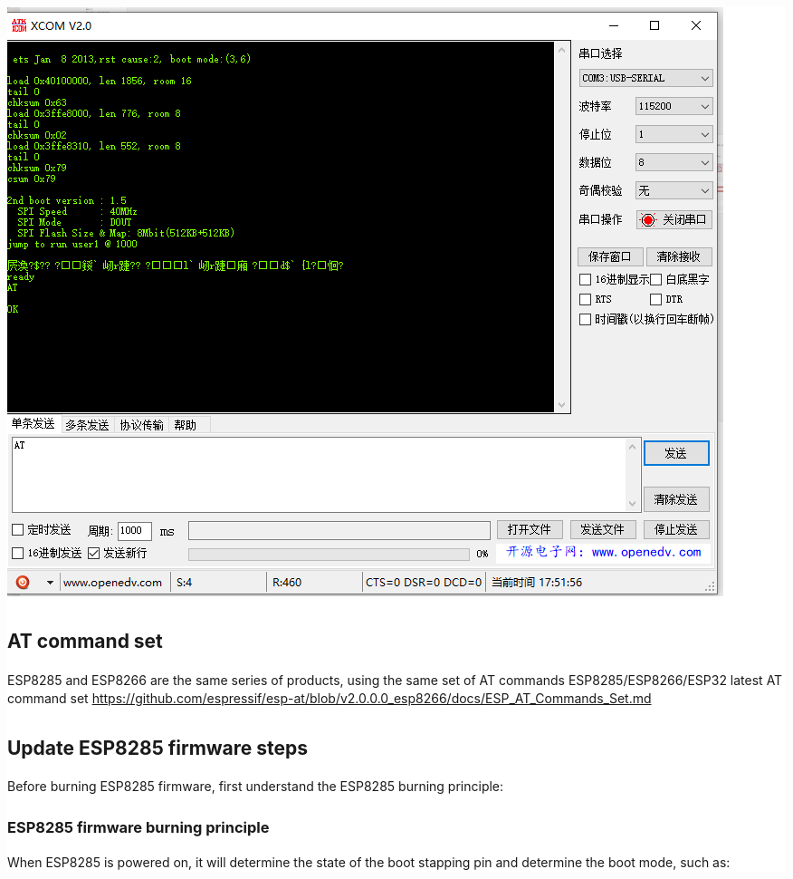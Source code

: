    ![image-20200805175207487](../../assets/hardware/module_esp8285/image-20200805175207487.png)


## AT command set

ESP8285 and ESP8266 are the same series of products, using the same set of AT commands
ESP8285/ESP8266/ESP32 latest AT command set https://github.com/espressif/esp-at/blob/v2.0.0.0_esp8266/docs/ESP_AT_Commands_Set.md


## Update ESP8285 firmware steps

Before burning ESP8285 firmware, first understand the ESP8285 burning principle:

### ESP8285 firmware burning principle

When ESP8285 is powered on, it will determine the state of the boot stapping pin and determine the boot mode, such as:
